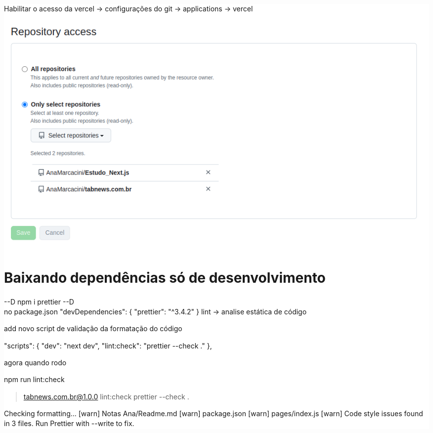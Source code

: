 Habilitar o acesso da vercel
-> configurações do git -> applications -> vercel

![alt text](src/vercel.png)

# Baixando dependências só de desenvolvimento

--D
npm i prettier --D  
no package.json
"devDependencies": {
"prettier": "^3.4.2"
}
lint -> analise estática de código

add novo script de validação da formatação do código

"scripts": {
"dev": "next dev",
"lint:check": "prettier --check ."
},

agora quando rodo

npm run lint:check

> tabnews.com.br@1.0.0 lint:check
> prettier --check .

Checking formatting...
[warn] Notas Ana/Readme.md
[warn] package.json
[warn] pages/index.js
[warn] Code style issues found in 3 files. Run Prettier with --write to fix.
